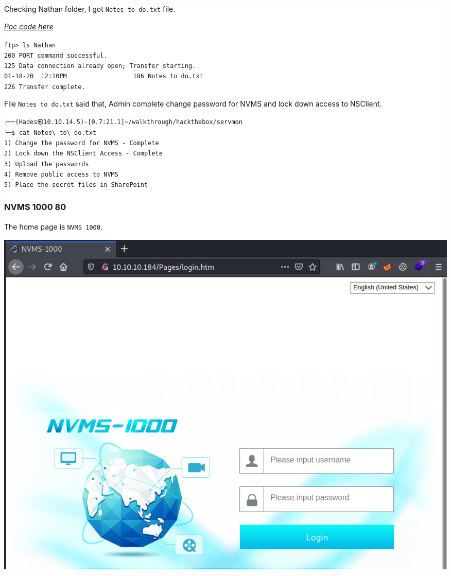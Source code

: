 Checking Nathan folder, I got `Notes to do.txt` file.

[*Poc code here*](https://github.com/leecybersec/walkthrough/tree/master/hackthebox/servmon)

```
ftp> ls Nathan
200 PORT command successful.
125 Data connection already open; Transfer starting.
01-18-20  12:10PM                  186 Notes to do.txt
226 Transfer complete.
```

File `Notes to do.txt` said that, Admin complete change password for NVMS and lock down access to NSClient.

```
┌──(Hades㉿10.10.14.5)-[0.7:21.1]~/walkthrough/hackthebox/servmon
└─$ cat Notes\ to\ do.txt 
1) Change the password for NVMS - Complete
2) Lock down the NSClient Access - Complete
3) Upload the passwords
4) Remove public access to NVMS
5) Place the secret files in SharePoint
```

### NVMS 1000 80

The home page is `NVMS 1000`.

![](images/3.png)
